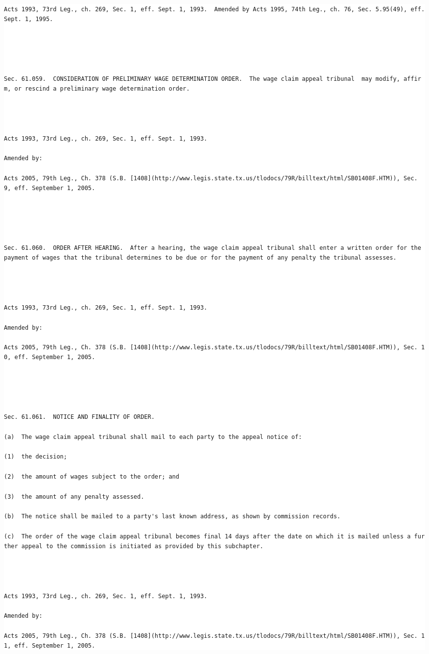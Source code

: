     
    Acts 1993, 73rd Leg., ch. 269, Sec. 1, eff. Sept. 1, 1993.  Amended by Acts 1995, 74th Leg., ch. 76, Sec. 5.95(49), eff. Sept. 1, 1995.
    
    
    
    
    
    Sec. 61.059.  CONSIDERATION OF PRELIMINARY WAGE DETERMINATION ORDER.  The wage claim appeal tribunal  may modify, affirm, or rescind a preliminary wage determination order.
    
    
    
    
    Acts 1993, 73rd Leg., ch. 269, Sec. 1, eff. Sept. 1, 1993.
    
    Amended by: 
    
    Acts 2005, 79th Leg., Ch. 378 (S.B. [1408](http://www.legis.state.tx.us/tlodocs/79R/billtext/html/SB01408F.HTM)), Sec. 9, eff. September 1, 2005.
    
    
    
    
    
    Sec. 61.060.  ORDER AFTER HEARING.  After a hearing, the wage claim appeal tribunal shall enter a written order for the payment of wages that the tribunal determines to be due or for the payment of any penalty the tribunal assesses.
    
    
    
    
    Acts 1993, 73rd Leg., ch. 269, Sec. 1, eff. Sept. 1, 1993.
    
    Amended by: 
    
    Acts 2005, 79th Leg., Ch. 378 (S.B. [1408](http://www.legis.state.tx.us/tlodocs/79R/billtext/html/SB01408F.HTM)), Sec. 10, eff. September 1, 2005.
    
    
    
    
    
    Sec. 61.061.  NOTICE AND FINALITY OF ORDER.
    
    (a)  The wage claim appeal tribunal shall mail to each party to the appeal notice of:
    
    (1)  the decision;
    
    (2)  the amount of wages subject to the order; and
    
    (3)  the amount of any penalty assessed.
    
    (b)  The notice shall be mailed to a party's last known address, as shown by commission records.
    
    (c)  The order of the wage claim appeal tribunal becomes final 14 days after the date on which it is mailed unless a further appeal to the commission is initiated as provided by this subchapter.
    
    
    
    
    Acts 1993, 73rd Leg., ch. 269, Sec. 1, eff. Sept. 1, 1993.
    
    Amended by: 
    
    Acts 2005, 79th Leg., Ch. 378 (S.B. [1408](http://www.legis.state.tx.us/tlodocs/79R/billtext/html/SB01408F.HTM)), Sec. 11, eff. September 1, 2005.
    
    
    